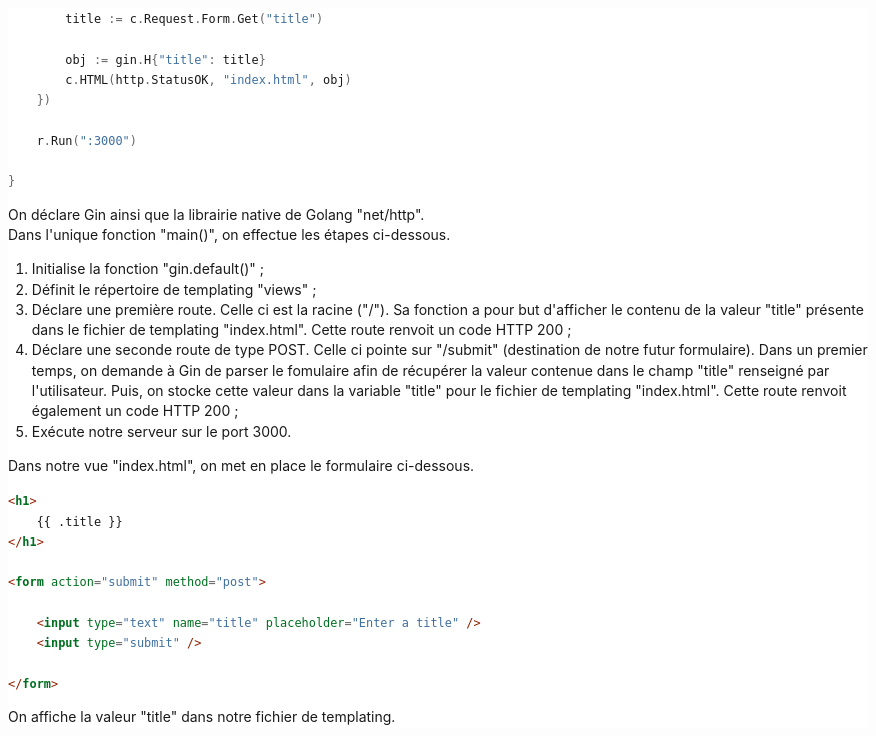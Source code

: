 ```go
        title := c.Request.Form.Get("title")

        obj := gin.H{"title": title}
        c.HTML(http.StatusOK, "index.html", obj)
    })

    r.Run(":3000")

}
```

On déclare Gin ainsi que la librairie native de Golang "net/http".  
Dans l'unique fonction "main()", on effectue les étapes ci-dessous.

1. Initialise la fonction "gin.default()" ;
2. Définit le répertoire de templating "views" ;
3. Déclare une première route. Celle ci est la racine ("/"). Sa fonction a pour but d'afficher le contenu de la valeur "title" présente dans le fichier de templating "index.html". Cette route renvoit un code HTTP 200 ;
4. Déclare une seconde route de type POST. Celle ci pointe sur "/submit" (destination de notre futur formulaire). Dans un premier temps, on demande à Gin de parser le fomulaire afin de récupérer la valeur contenue dans le champ "title" renseigné par l'utilisateur. Puis, on stocke cette valeur dans la variable "title" pour le fichier de templating "index.html". Cette route renvoit également un code HTTP 200 ;
5. Exécute notre serveur sur le port 3000.

Dans notre vue "index.html", on met en place le formulaire ci-dessous.

```html
<h1>
    {{ .title }}
</h1>

<form action="submit" method="post">

    <input type="text" name="title" placeholder="Enter a title" />
    <input type="submit" />

</form>
```

On affiche la valeur "title" dans notre fichier de templating.
